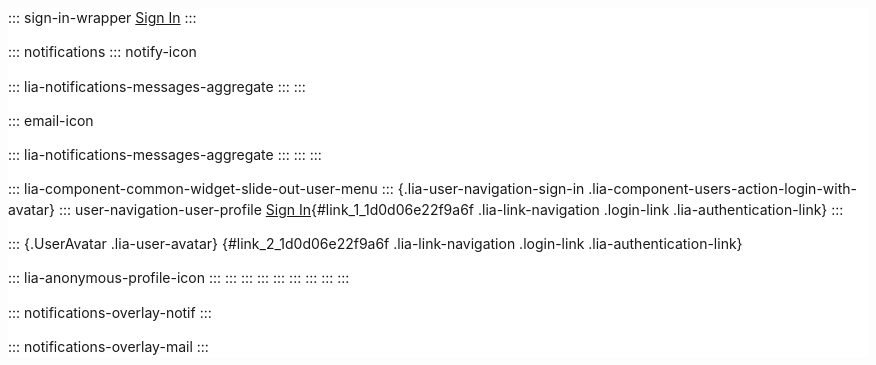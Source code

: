 ::: sign-in-wrapper
[Sign
In](/plugins/common/feature/oauth2sso/sso_login_redirect?lang=en&referer=https%3A%2F%2Ftechcommunity.microsoft.com%2Ft5%2Fmicrosoft-365-blog%2Fbrock-university-uses-microsoft-lists-to-manage-its-student%2Fba-p%2F2163768)
:::

::: notifications
::: notify-icon
[](/t5/notificationfeed/page)

::: lia-notifications-messages-aggregate
:::
:::

::: email-icon
[](/t5/notes/privatenotespage)

::: lia-notifications-messages-aggregate
:::
:::
:::

::: lia-component-common-widget-slide-out-user-menu
::: {.lia-user-navigation-sign-in .lia-component-users-action-login-with-avatar}
::: user-navigation-user-profile
[Sign
In](/plugins/common/feature/oauth2sso/sso_login_redirect?lang=en&referer=https%3A%2F%2Ftechcommunity.microsoft.com%2Ft5%2Fmicrosoft-365-blog%2Fbrock-university-uses-microsoft-lists-to-manage-its-student%2Fba-p%2F2163768){#link_1_1d0d06e22f9a6f
.lia-link-navigation .login-link .lia-authentication-link}
:::

::: {.UserAvatar .lia-user-avatar}
[](/plugins/common/feature/oauth2sso/sso_login_redirect?lang=en&referer=https%3A%2F%2Ftechcommunity.microsoft.com%2Ft5%2Fmicrosoft-365-blog%2Fbrock-university-uses-microsoft-lists-to-manage-its-student%2Fba-p%2F2163768){#link_2_1d0d06e22f9a6f
.lia-link-navigation .login-link .lia-authentication-link}

::: lia-anonymous-profile-icon
:::
:::
:::
:::
:::
:::
:::
:::
:::

::: notifications-overlay-notif
:::

::: notifications-overlay-mail
:::

